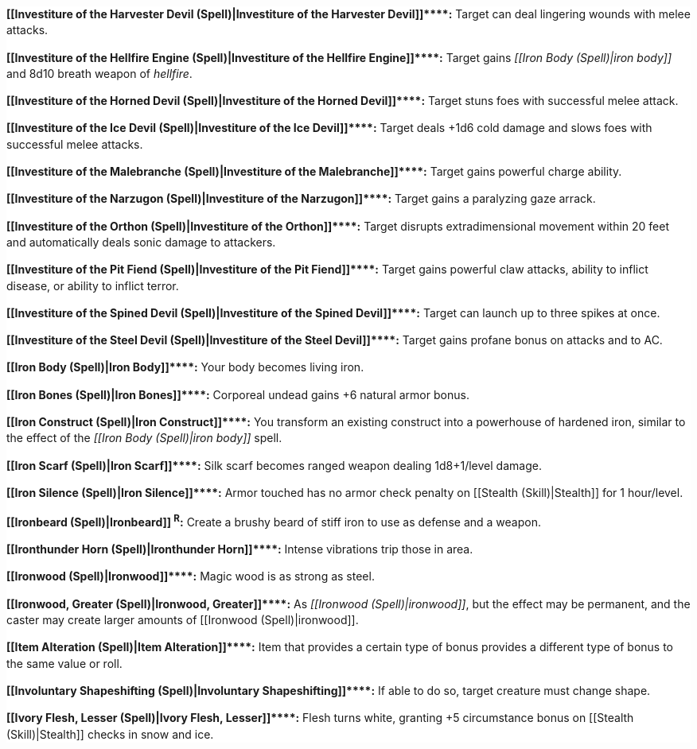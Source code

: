**[[Investiture of the Harvester Devil (Spell)|Investiture of the Harvester Devil]]****:** Target can deal lingering wounds with melee attacks.

**[[Investiture of the Hellfire Engine (Spell)|Investiture of the Hellfire Engine]]****:** Target gains *[[Iron Body (Spell)|iron body]]* and 8d10 breath weapon of *hellfire*.

**[[Investiture of the Horned Devil (Spell)|Investiture of the Horned Devil]]****:** Target stuns foes with successful melee attack.

**[[Investiture of the Ice Devil (Spell)|Investiture of the Ice Devil]]****:** Target deals +1d6 cold damage and slows foes with successful melee attacks.

**[[Investiture of the Malebranche (Spell)|Investiture of the Malebranche]]****:** Target gains powerful charge ability.

**[[Investiture of the Narzugon (Spell)|Investiture of the Narzugon]]****:** Target gains a paralyzing gaze arrack.

**[[Investiture of the Orthon (Spell)|Investiture of the Orthon]]****:** Target disrupts extradimensional movement within 20 feet and automatically deals sonic damage to attackers.

**[[Investiture of the Pit Fiend (Spell)|Investiture of the Pit Fiend]]****:** Target gains powerful claw attacks, ability to inflict disease, or ability to inflict terror.

**[[Investiture of the Spined Devil (Spell)|Investiture of the Spined Devil]]****:** Target can launch up to three spikes at once.

**[[Investiture of the Steel Devil (Spell)|Investiture of the Steel Devil]]****:** Target gains profane bonus on attacks and to AC.

**[[Iron Body (Spell)|Iron Body]]****:** Your body becomes living iron.

**[[Iron Bones (Spell)|Iron Bones]]****:** Corporeal undead gains +6 natural armor bonus.

**[[Iron Construct (Spell)|Iron Construct]]****:** You transform an existing construct into a powerhouse of hardened iron, similar to the effect of the *[[Iron Body (Spell)|iron body]]* spell.

**[[Iron Scarf (Spell)|Iron Scarf]]****:** Silk scarf becomes ranged weapon dealing 1d8+1/level damage.

**[[Iron Silence (Spell)|Iron Silence]]****:** Armor touched has no armor check penalty on [[Stealth (Skill)|Stealth]] for 1 hour/level.

**[[Ironbeard (Spell)|Ironbeard]] <sup>R</sup>:** Create a brushy beard of stiff iron to use as defense and a weapon.

**[[Ironthunder Horn (Spell)|Ironthunder Horn]]****:** Intense vibrations trip those in area.

**[[Ironwood (Spell)|Ironwood]]****:** Magic wood is as strong as steel.

**[[Ironwood, Greater (Spell)|Ironwood, Greater]]****:** As *[[Ironwood (Spell)|ironwood]]*, but the effect may be permanent, and the caster may create larger amounts of [[Ironwood (Spell)|ironwood]].

**[[Item Alteration (Spell)|Item Alteration]]****:** Item that provides a certain type of bonus provides a different type of bonus to the same value or roll.

**[[Involuntary Shapeshifting (Spell)|Involuntary Shapeshifting]]****:** If able to do so, target creature must change shape.

**[[Ivory Flesh, Lesser (Spell)|Ivory Flesh, Lesser]]****:** Flesh turns white, granting +5 circumstance bonus on [[Stealth (Skill)|Stealth]] checks in snow and ice.
